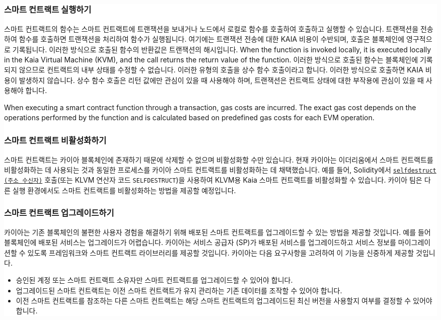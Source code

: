 ### 스마트 컨트랙트 실행하기 <a id="executing-smart-contracts"></a>

스마트 컨트랙트의 함수는 스마트 컨트랙트에 트랜잭션을 보내거나 노드에서 로컬로 함수를 호출하여 호출하고 실행할 수 있습니다. 트랜잭션을 전송하여 함수를 호출하면 트랜잭션을 처리하여 함수가 실행됩니다. 여기에는 트랜잭션 전송에 대한 KAIA 비용이 수반되며, 호출은 블록체인에 영구적으로 기록됩니다. 이러한 방식으로 호출된 함수의 반환값은 트랜잭션의 해시입니다. When the function is invoked locally, it is executed locally in the Kaia Virtual Machine \(KVM\), and the call returns the return value of the function. 이러한 방식으로 호출된 함수는 블록체인에 기록되지 않으므로 컨트랙트의 내부 상태를 수정할 수 없습니다. 이러한 유형의 호출을 상수 함수 호출이라고 합니다. 이러한 방식으로 호출하면 KAIA 비용이 발생하지 않습니다. 상수 함수 호출은 리턴 값에만 관심이 있을 때 사용해야 하며, 트랜잭션은 컨트랙트 상태에 대한 부작용에 관심이 있을 때 사용해야 합니다.

When executing a smart contract function through a transaction, gas costs are incurred. The exact gas cost depends on the operations performed by the function and is calculated based on predefined gas costs for each EVM operation.

### 스마트 컨트랙트 비활성화하기 <a id="disabling-smart-contracts"></a>

스마트 컨트랙트는 카이아 블록체인에 존재하기 때문에 삭제할 수 없으며 비활성화할 수만 있습니다. 현재 카이아는 이더리움에서 스마트 컨트랙트를 비활성화하는 데 사용되는 것과 동일한 프로세스를 카이아 스마트 컨트랙트를 비활성화하는 데 채택했습니다. 예를 들어, Solidity에서 [`selfdestruct(주소 수신자)`](https://solidity.readthedocs.io/en/v0.5.6/introduction-to-smart-contracts.html#self-destruct) 호출(또는 KLVM 연산자 코드 `SELFDESTRUCT`)을 사용하여 KLVM용 Kaia 스마트 컨트랙트를 비활성화할 수 있습니다. 카이아 팀은 다른 실행 환경에서도 스마트 컨트랙트를 비활성화하는 방법을 제공할 예정입니다.

### 스마트 컨트랙트 업그레이드하기 <a id="upgrading-smart-contracts"></a>

카이아는 기존 블록체인의 불편한 사용자 경험을 해결하기 위해 배포된 스마트 컨트랙트를 업그레이드할 수 있는 방법을 제공할 것입니다. 예를 들어 블록체인에 배포된 서비스는 업그레이드가 어렵습니다. 카이아는 서비스 공급자 (SP)가 배포된 서비스를 업그레이드하고 서비스 정보를 마이그레이션할 수 있도록 프레임워크와 스마트 컨트랙트 라이브러리를 제공할 것입니다. 카이아는 다음 요구사항을 고려하여 이 기능을 신중하게 제공할 것입니다.

- 승인된 계정 또는 스마트 컨트랙트 소유자만 스마트 컨트랙트를 업그레이드할 수 있어야 합니다.
- 업그레이드된 스마트 컨트랙트는 이전 스마트 컨트랙트가 유지 관리하는 기존 데이터를 조작할 수 있어야 합니다.
- 이전 스마트 컨트랙트를 참조하는 다른 스마트 컨트랙트는 해당 스마트 컨트랙트의 업그레이드된 최신 버전을 사용할지 여부를 결정할 수 있어야 합니다.
